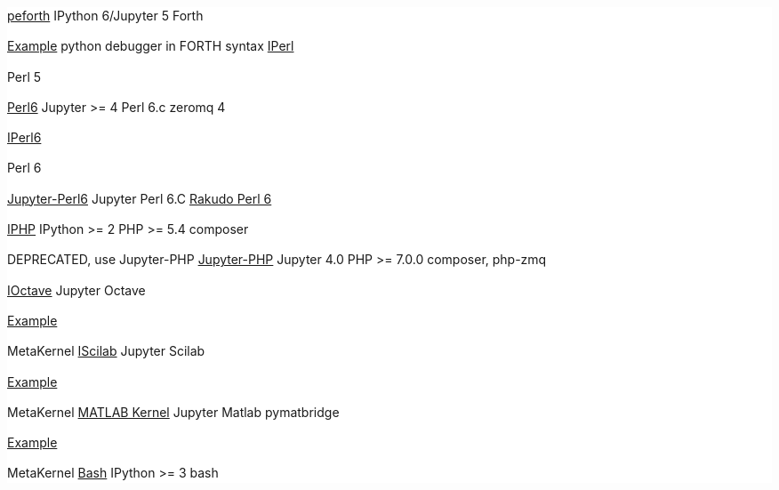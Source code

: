 [peforth](https://github.com/hcchengithub/peforth)
IPython 6/Jupyter 5
Forth

[Example](https://github.com/hcchengithub/peforth/wiki)
python debugger in FORTH syntax
[IPerl](https://metacpan.org/release/Devel-IPerl)

Perl 5

[Perl6](https://github.com/gabrielash/p6-net-jupyter)
Jupyter >= 4
Perl 6.c
zeromq 4

[IPerl6](https://github.com/timo/iperl6kernel)

Perl 6

[Jupyter-Perl6](https://github.com/bduggan/p6-jupyter-kernel)
Jupyter
Perl 6.C
[Rakudo Perl 6](http://rakudo.org/how-to-get-rakudo/)

[IPHP](https://github.com/dawehner/ipython-php)
IPython >= 2
PHP >= 5.4
composer

DEPRECATED, use Jupyter-PHP
[Jupyter-PHP](https://github.com/Litipk/Jupyter-PHP)
Jupyter 4.0
PHP >= 7.0.0
composer, php-zmq

[IOctave](https://github.com/calysto/octave_kernel)
Jupyter
Octave

[Example](http://nbviewer.jupyter.org/github/Calysto/octave_kernel/blob/master/octave_kernel.ipynb)

MetaKernel
[IScilab](https://github.com/calysto/scilab_kernel)
Jupyter
Scilab

[Example](http://nbviewer.jupyter.org/github/Calysto/scilab_kernel/blob/master/scilab_kernel.ipynb)

MetaKernel
[MATLAB Kernel](https://github.com/calysto/matlab_kernel)
Jupyter
Matlab
pymatbridge

[Example](http://nbviewer.ipython.org/github/Calysto/matlab_kernel/blob/master/matlab_kernel.ipynb)

MetaKernel
[Bash](https://github.com/takluyver/bash_kernel)
IPython >= 3
bash

